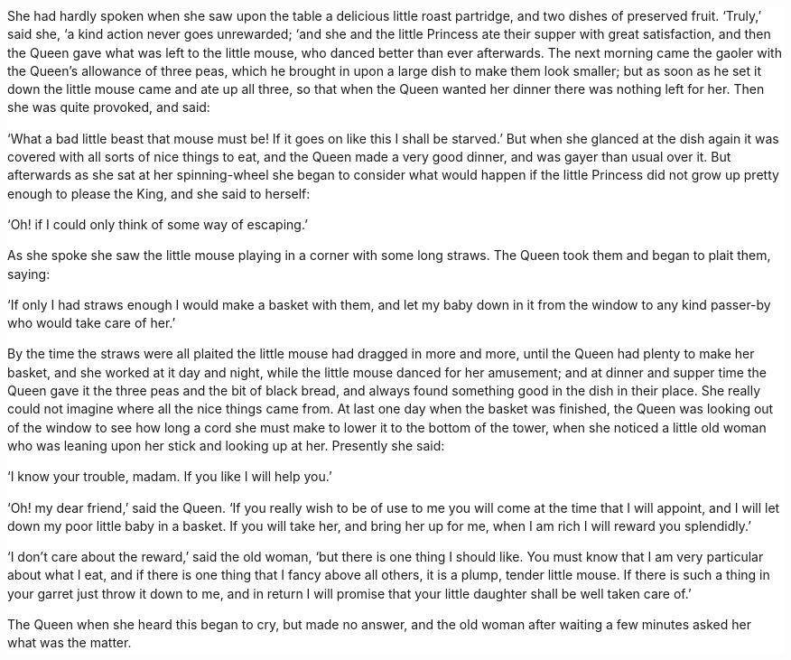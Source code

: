 She had hardly spoken when she saw upon the table a delicious little
roast partridge, and two dishes of preserved fruit. ‘Truly,’ said she,
‘a kind action never goes unrewarded; ‘and she and the little Princess
ate their supper with great satisfaction, and then the Queen gave what
was left to the little mouse, who danced better than ever afterwards.
The next morning came the gaoler with the Queen’s allowance of three
peas, which he brought in upon a large dish to make them look smaller;
but as soon as he set it down the little mouse came and ate up all
three, so that when the Queen wanted her dinner there was nothing left
for her. Then she was quite provoked, and said:

‘What a bad little beast that mouse must be! If it goes on like this I
shall be starved.’ But when she glanced at the dish again it was
covered with all sorts of nice things to eat, and the Queen made a very
good dinner, and was gayer than usual over it. But afterwards as she
sat at her spinning-wheel she began to consider what would happen if
the little Princess did not grow up pretty enough to please the King,
and she said to herself:

‘Oh! if I could only think of some way of escaping.’

As she spoke she saw the little mouse playing in a corner with some
long straws. The Queen took them and began to plait them, saying:

‘If only I had straws enough I would make a basket with them, and let
my baby down in it from the window to any kind passer-by who would take
care of her.’

By the time the straws were all plaited the little mouse had dragged in
more and more, until the Queen had plenty to make her basket, and she
worked at it day and night, while the little mouse danced for her
amusement; and at dinner and supper time the Queen gave it the three
peas and the bit of black bread, and always found something good in the
dish in their place. She really could not imagine where all the nice
things came from. At last one day when the basket was finished, the
Queen was looking out of the window to see how long a cord she must
make to lower it to the bottom of the tower, when she noticed a little
old woman who was leaning upon her stick and looking up at her.
Presently she said:

‘I know your trouble, madam. If you like I will help you.’

‘Oh! my dear friend,’ said the Queen. ‘If you really wish to be of use
to me you will come at the time that I will appoint, and I will let
down my poor little baby in a basket. If you will take her, and bring
her up for me, when I am rich I will reward you splendidly.’

‘I don’t care about the reward,’ said the old woman, ‘but there is one
thing I should like. You must know that I am very particular about what
I eat, and if there is one thing that I fancy above all others, it is a
plump, tender little mouse. If there is such a thing in your garret
just throw it down to me, and in return I will promise that your little
daughter shall be well taken care of.’

The Queen when she heard this began to cry, but made no answer, and the
old woman after waiting a few minutes asked her what was the matter.
